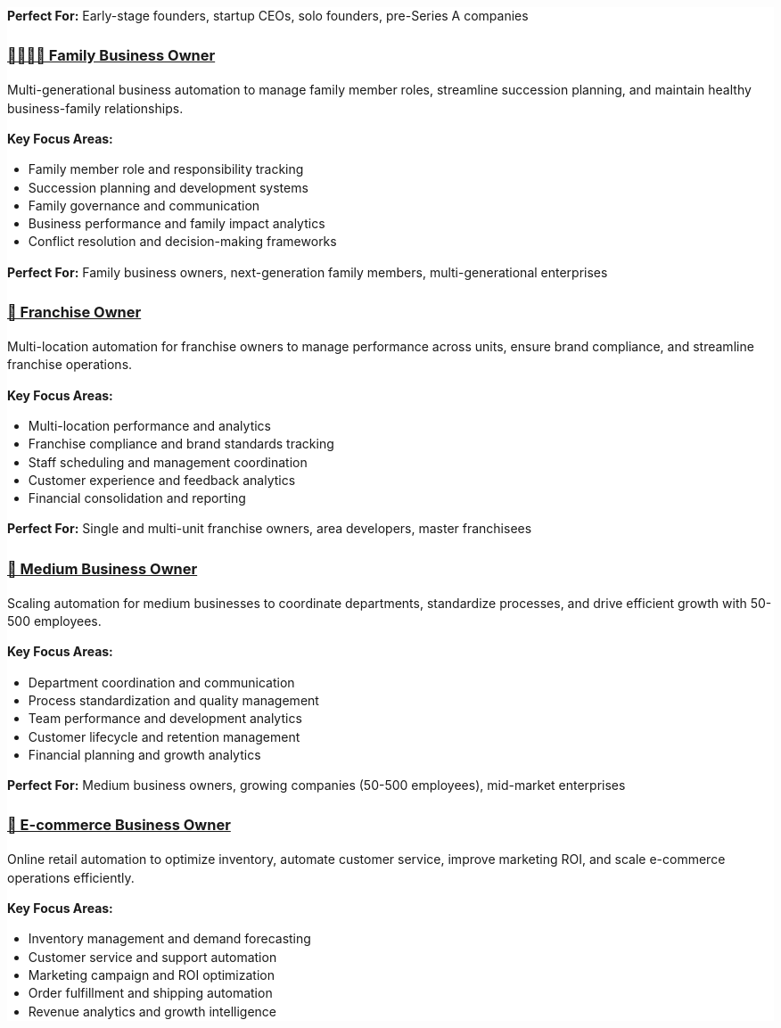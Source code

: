 **Perfect For:** Early-stage founders, startup CEOs, solo founders, pre-Series A companies

### [👨‍👩‍👧‍👦 Family Business Owner](Family%20Business%20Owner/Family%20Business%20Owner%20Overview.md)
Multi-generational business automation to manage family member roles, streamline succession planning, and maintain healthy business-family relationships.

**Key Focus Areas:**
- Family member role and responsibility tracking
- Succession planning and development systems
- Family governance and communication
- Business performance and family impact analytics
- Conflict resolution and decision-making frameworks

**Perfect For:** Family business owners, next-generation family members, multi-generational enterprises

### [🏪 Franchise Owner](Franchise%20Owner/Franchise%20Owner%20Overview.md)
Multi-location automation for franchise owners to manage performance across units, ensure brand compliance, and streamline franchise operations.

**Key Focus Areas:**
- Multi-location performance and analytics
- Franchise compliance and brand standards tracking
- Staff scheduling and management coordination
- Customer experience and feedback analytics
- Financial consolidation and reporting

**Perfect For:** Single and multi-unit franchise owners, area developers, master franchisees

### [🏢 Medium Business Owner](Medium%20Business%20Owner/Medium%20Business%20Owner%20Overview.md)
Scaling automation for medium businesses to coordinate departments, standardize processes, and drive efficient growth with 50-500 employees.

**Key Focus Areas:**
- Department coordination and communication
- Process standardization and quality management
- Team performance and development analytics
- Customer lifecycle and retention management
- Financial planning and growth analytics

**Perfect For:** Medium business owners, growing companies (50-500 employees), mid-market enterprises

### [🛒 E-commerce Business Owner](E-commerce%20Business%20Owner/E-commerce%20Business%20Owner%20Overview.md)
Online retail automation to optimize inventory, automate customer service, improve marketing ROI, and scale e-commerce operations efficiently.

**Key Focus Areas:**
- Inventory management and demand forecasting
- Customer service and support automation
- Marketing campaign and ROI optimization
- Order fulfillment and shipping automation
- Revenue analytics and growth intelligence
